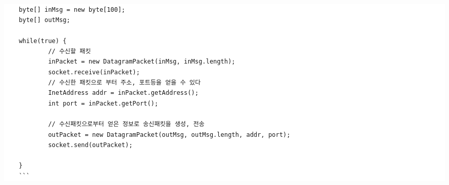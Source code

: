         byte[] inMsg = new byte[100];
        byte[] outMsg;

        while(true) {
                // 수신할 패킷
                inPacket = new DatagramPacket(inMsg, inMsg.length);
                socket.receive(inPacket);
                // 수신한 패킷으로 부터 주소, 포트등을 얻을 수 있다
                InetAddress addr = inPacket.getAddress();
                int port = inPacket.getPort();

                // 수신패킷으로부터 얻은 정보로 송신패킷을 생성, 전송
                outPacket = new DatagramPacket(outMsg, outMsg.length, addr, port);
                socket.send(outPacket);

        }
        ```


